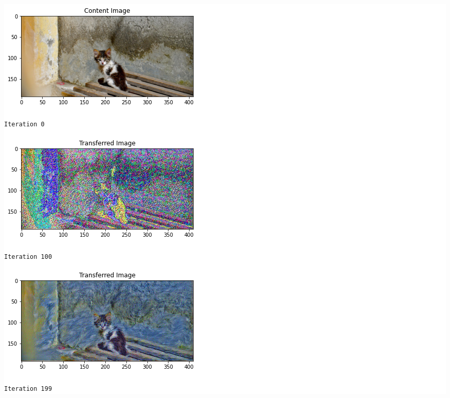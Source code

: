 


    
![png](/assets/images/coursework/EECS504/hw6//hw6_upload_70_1.png)
    


    Iteration 0



    
![png](/assets/images/coursework/EECS504/hw6//hw6_upload_70_3.png)
    


    Iteration 100



    
![png](/assets/images/coursework/EECS504/hw6//hw6_upload_70_5.png)
    


    Iteration 199
